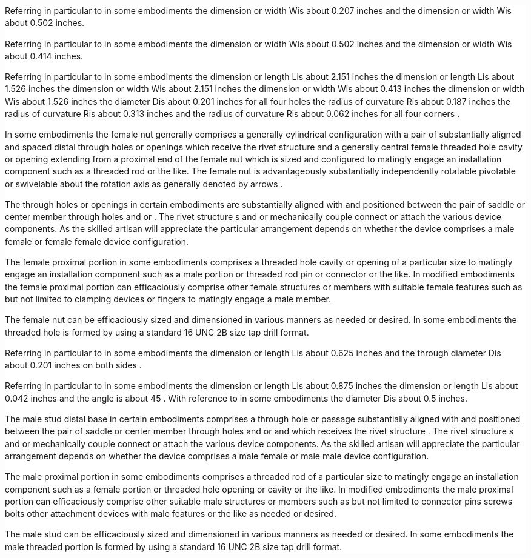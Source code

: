 Referring in particular to in some embodiments the dimension or width Wis about 0.207 inches and the dimension or width Wis about 0.502 inches.

Referring in particular to in some embodiments the dimension or width Wis about 0.502 inches and the dimension or width Wis about 0.414 inches.

Referring in particular to in some embodiments the dimension or length Lis about 2.151 inches the dimension or length Lis about 1.526 inches the dimension or width Wis about 2.151 inches the dimension or width Wis about 0.413 inches the dimension or width Wis about 1.526 inches the diameter Dis about 0.201 inches for all four holes the radius of curvature Ris about 0.187 inches the radius of curvature Ris about 0.313 inches and the radius of curvature Ris about 0.062 inches for all four corners .

In some embodiments the female nut generally comprises a generally cylindrical configuration with a pair of substantially aligned and spaced distal through holes or openings which receive the rivet structure and a generally central female threaded hole cavity or opening extending from a proximal end of the female nut which is sized and configured to matingly engage an installation component such as a threaded rod or the like. The female nut is advantageously substantially independently rotatable pivotable or swivelable about the rotation axis as generally denoted by arrows .

The through holes or openings in certain embodiments are substantially aligned with and positioned between the pair of saddle or center member through holes     and or     . The rivet structure s and or mechanically couple connect or attach the various device components. As the skilled artisan will appreciate the particular arrangement depends on whether the device comprises a male female or female female device configuration.

The female proximal portion in some embodiments comprises a threaded hole cavity or opening of a particular size to matingly engage an installation component such as a male portion or threaded rod pin or connector or the like. In modified embodiments the female proximal portion can efficaciously comprise other female structures or members with suitable female features such as but not limited to clamping devices or fingers to matingly engage a male member.

The female nut can be efficaciously sized and dimensioned in various manners as needed or desired. In some embodiments the threaded hole is formed by using a standard 16 UNC 2B size tap drill format.

Referring in particular to in some embodiments the dimension or length Lis about 0.625 inches and the through diameter Dis about 0.201 inches on both sides .

Referring in particular to in some embodiments the dimension or length Lis about 0.875 inches the dimension or length Lis about 0.042 inches and the angle is about 45 . With reference to in some embodiments the diameter Dis about 0.5 inches.

The male stud distal base in certain embodiments comprises a through hole or passage substantially aligned with and positioned between the pair of saddle or center member through holes     and or     and which receives the rivet structure . The rivet structure s and or mechanically couple connect or attach the various device components. As the skilled artisan will appreciate the particular arrangement depends on whether the device comprises a male female or male male device configuration.

The male proximal portion in some embodiments comprises a threaded rod of a particular size to matingly engage an installation component such as a female portion or threaded hole opening or cavity or the like. In modified embodiments the male proximal portion can efficaciously comprise other suitable male structures or members such as but not limited to connector pins screws bolts other attachment devices with male features or the like as needed or desired.

The male stud can be efficaciously sized and dimensioned in various manners as needed or desired. In some embodiments the male threaded portion is formed by using a standard 16 UNC 2B size tap drill format.
